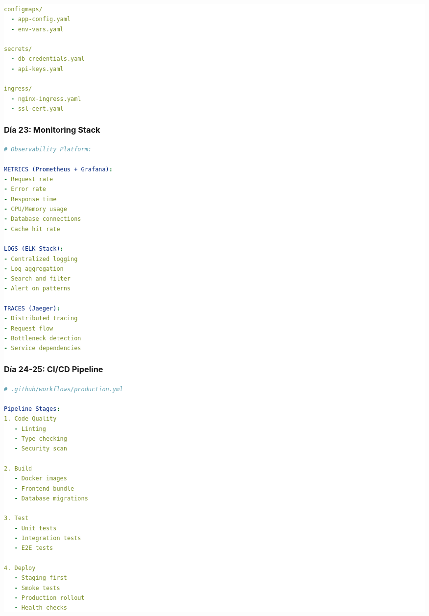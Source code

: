 ```yaml
configmaps/
  - app-config.yaml
  - env-vars.yaml

secrets/
  - db-credentials.yaml
  - api-keys.yaml

ingress/
  - nginx-ingress.yaml
  - ssl-cert.yaml
```

### Día 23: Monitoring Stack
```yaml
# Observability Platform:

METRICS (Prometheus + Grafana):
- Request rate
- Error rate
- Response time
- CPU/Memory usage
- Database connections
- Cache hit rate

LOGS (ELK Stack):
- Centralized logging
- Log aggregation
- Search and filter
- Alert on patterns

TRACES (Jaeger):
- Distributed tracing
- Request flow
- Bottleneck detection
- Service dependencies
```

### Día 24-25: CI/CD Pipeline
```yaml
# .github/workflows/production.yml

Pipeline Stages:
1. Code Quality
   - Linting
   - Type checking
   - Security scan

2. Build
   - Docker images
   - Frontend bundle
   - Database migrations

3. Test
   - Unit tests
   - Integration tests
   - E2E tests

4. Deploy
   - Staging first
   - Smoke tests
   - Production rollout
   - Health checks
```
